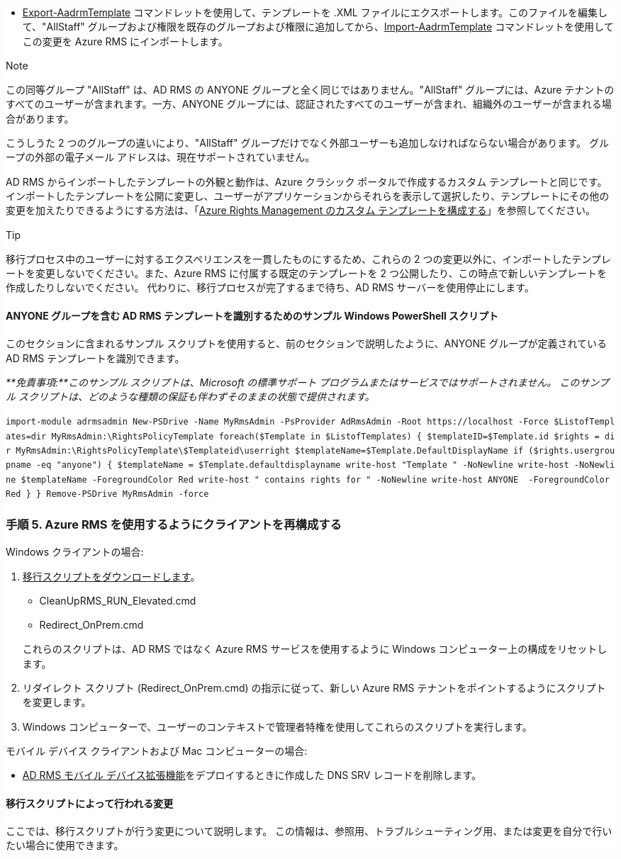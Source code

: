 -   [Export-AadrmTemplate](https://msdn.microsoft.com/library/azure/dn727078.aspx) コマンドレットを使用して、テンプレートを .XML ファイルにエクスポートします。このファイルを編集して、"AllStaff" グループおよび権限を既存のグループおよび権限に追加してから、[Import-AadrmTemplate](https://msdn.microsoft.com/library/azure/dn727077.aspx) コマンドレットを使用してこの変更を Azure RMS にインポートします。

> [!NOTE]
> この同等グループ "AllStaff" は、AD RMS の ANYONE グループと全く同じではありません。"AllStaff" グループには、Azure テナントのすべてのユーザーが含まれます。一方、ANYONE グループには、認証されたすべてのユーザーが含まれ、組織外のユーザーが含まれる場合があります。
> 
> こうしうた 2 つのグループの違いにより、"AllStaff" グループだけでなく外部ユーザーも追加しなければならない場合があります。 グループの外部の電子メール アドレスは、現在サポートされていません。

AD RMS からインポートしたテンプレートの外観と動作は、Azure クラシック ポータルで作成するカスタム テンプレートと同じです。 インポートしたテンプレートを公開に変更し、ユーザーがアプリケーションからそれらを表示して選択したり、テンプレートにその他の変更を加えたりできるようにする方法は、「[Azure Rights Management のカスタム テンプレートを構成する](../Topic/Configuring_Custom_Templates_for_Azure_Rights_Management.md)」を参照してください。

> [!TIP]
> 移行プロセス中のユーザーに対するエクスペリエンスを一貫したものにするため、これらの 2 つの変更以外に、インポートしたテンプレートを変更しないでください。また、Azure RMS に付属する既定のテンプレートを 2 つ公開したり、この時点で新しいテンプレートを作成したりしないでください。 代わりに、移行プロセスが完了するまで待ち、AD RMS サーバーを使用停止にします。

#### <a name="BKMK_ScriptForANYONE"></a>ANYONE グループを含む AD RMS テンプレートを識別するためのサンプル Windows PowerShell スクリプト
このセクションに含まれるサンプル スクリプトを使用すると、前のセクションで説明したように、ANYONE グループが定義されている AD RMS テンプレートを識別できます。

*&#42;&#42;免責事項:&#42;&#42;このサンプル スクリプトは、Microsoft の標準サポート プログラムまたはサービスではサポートされません。 このサンプル スクリプトは、どのような種類の保証も伴わずそのままの状態で提供されます。*

```
import-module adrmsadmin New-PSDrive -Name MyRmsAdmin -PsProvider AdRmsAdmin -Root https://localhost -Force $ListofTemplates=dir MyRmsAdmin:\RightsPolicyTemplate foreach($Template in $ListofTemplates) { $templateID=$Template.id $rights = dir MyRmsAdmin:\RightsPolicyTemplate\$Templateid\userright $templateName=$Template.DefaultDisplayName if ($rights.usergroupname -eq "anyone") { $templateName = $Template.defaultdisplayname write-host "Template " -NoNewline write-host -NoNewline $templateName -ForegroundColor Red write-host " contains rights for " -NoNewline write-host ANYONE  -ForegroundColor Red } } Remove-PSDrive MyRmsAdmin -force
```

### <a name="BKMK_Step5Migration"></a>手順 5.  Azure RMS を使用するようにクライアントを再構成する
Windows クライアントの場合:

1.  [移行スクリプトをダウンロードします](http://go.microsoft.com/fwlink/?LinkId=524619)。

    -   CleanUpRMS_RUN_Elevated.cmd

    -   Redirect_OnPrem.cmd

    これらのスクリプトは、AD RMS ではなく Azure RMS サービスを使用するように Windows コンピューター上の構成をリセットします。

2.  リダイレクト スクリプト (Redirect_OnPrem.cmd) の指示に従って、新しい Azure RMS テナントをポイントするようにスクリプトを変更します。

3.  Windows コンピューターで、ユーザーのコンテキストで管理者特権を使用してこれらのスクリプトを実行します。

モバイル デバイス クライアントおよび Mac コンピューターの場合:

-   [AD RMS モバイル デバイス拡張機能](http://technet.microsoft.com/library/dn673574.aspx)をデプロイするときに作成した DNS SRV レコードを削除します。

#### 移行スクリプトによって行われる変更
ここでは、移行スクリプトが行う変更について説明します。 この情報は、参照用、トラブルシューティング用、または変更を自分で行いたい場合に使用できます。
